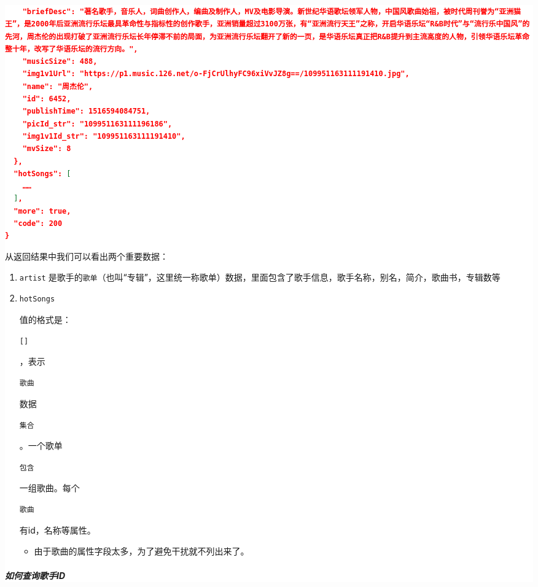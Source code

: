 ```json
    "briefDesc": "著名歌手，音乐人，词曲创作人，编曲及制作人，MV及电影导演。新世纪华语歌坛领军人物，中国风歌曲始祖，被时代周刊誉为“亚洲猫王”，是2000年后亚洲流行乐坛最具革命性与指标性的创作歌手，亚洲销量超过3100万张，有“亚洲流行天王”之称，开启华语乐坛“R&B时代”与“流行乐中国风”的先河，周杰伦的出现打破了亚洲流行乐坛长年停滞不前的局面，为亚洲流行乐坛翻开了新的一页，是华语乐坛真正把R&B提升到主流高度的人物，引领华语乐坛革命整十年，改写了华语乐坛的流行方向。",
    "musicSize": 488,
    "img1v1Url": "https://p1.music.126.net/o-FjCrUlhyFC96xiVvJZ8g==/109951163111191410.jpg",
    "name": "周杰伦",
    "id": 6452,
    "publishTime": 1516594084751,
    "picId_str": "109951163111196186",
    "img1v1Id_str": "109951163111191410",
    "mvSize": 8
  },
  "hotSongs": [
    ……
  ],
  "more": true,
  "code": 200
}
```

从返回结果中我们可以看出两个重要数据：

1. `artist` 是歌手的`歌单`（也叫“专辑”，这里统一称歌单）数据，里面包含了歌手信息，歌手名称，别名，简介，歌曲书，专辑数等

2. ```
   hotSongs
   ```

    

   值的格式是：

   ```
   []
   ```

   ，表示

   ```
   歌曲
   ```

   数据

   ```
   集合
   ```

   。一个歌单

   ```
   包含
   ```

   一组歌曲。每个

   ```
   歌曲
   ```

   有id，名称等属性。

   - 由于歌曲的属性字段太多，为了避免干扰就不列出来了。

##### 如何查询歌手ID

   ```